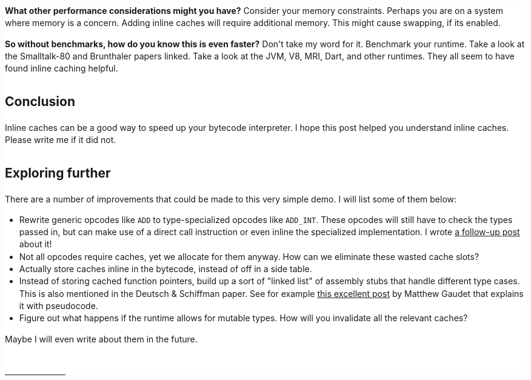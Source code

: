 [amdahl]: https://en.wikipedia.org/wiki/Amdahl%27s_law

[^amdahl-kind-of]: Kind of. Sometimes there are hardware effects that make your
    change that would otherwise be at most 5% faster actually significantly
    faster. For example, if you are thrashing your data cache by doing these
    method lookups and your inline cache implementation dramatically improves
    that, the neighboring code might also get faster because its data could be
    in cache, too. But you *really* need to measure these things before you
    make grand claims. See also the note in the next section of the post about
    things like memory pressure and swapping.

**What other performance considerations might you have?**
Consider your memory constraints. Perhaps you are on a system where memory is a
concern. Adding inline caches will require additional memory. This might cause
swapping, if its enabled.

**So without benchmarks, how do you know this is even faster?**
Don't take my word for it. Benchmark your runtime. Take a look at the
Smalltalk-80 and Brunthaler papers linked. Take a look at the JVM, V8, MRI,
Dart, and other runtimes. They all seem to have found inline caching helpful.

## Conclusion

Inline caches can be a good way to speed up your bytecode interpreter. I hope
this post helped you understand inline caches. Please write me if it did not.

## Exploring further

There are a number of improvements that could be made to this very simple demo.
I will list some of them below:

* Rewrite generic opcodes like `ADD` to type-specialized opcodes like
  `ADD_INT`. These opcodes will still have to check the types passed in, but
  can make use of a direct call instruction or even inline the specialized
  implementation. I wrote [a follow-up post](/blog/inline-caching-quickening/)
  about it!
* Not all opcodes require caches, yet we allocate for them anyway. How can we
  eliminate these wasted cache slots?
* Actually store caches inline in the bytecode, instead of off in a side table.
* Instead of storing cached function pointers, build up a sort of "linked list"
  of assembly stubs that handle different type cases. This is also mentioned in
  the Deutsch &amp; Schiffman paper. See for example [this
  excellent post][assembly] by Matthew Gaudet that explains it with pseudocode.
* Figure out what happens if the runtime allows for mutable types. How will you
  invalidate all the relevant caches?

[assembly]: https://www.mgaudet.ca/technical/2018/6/5/an-inline-cache-isnt-just-a-cache

Maybe I will even write about them in the future.

<br />
<hr style="width: 100px;" />



[smalltalk]: http://web.cs.ucla.edu/~palsberg/course/cs232/papers/DeutschSchiffman-popl84.pdf
[ic-quickening]: http://www.complang.tuwien.ac.at/kps09/pdfs/brunthaler.pdf
[repo]: https://github.com/tekknolagi/icdemo
[pic]: http://brenocon.com/self%20-%20polymorphic%20inline%20caching%20-%20ecoop91.pdf